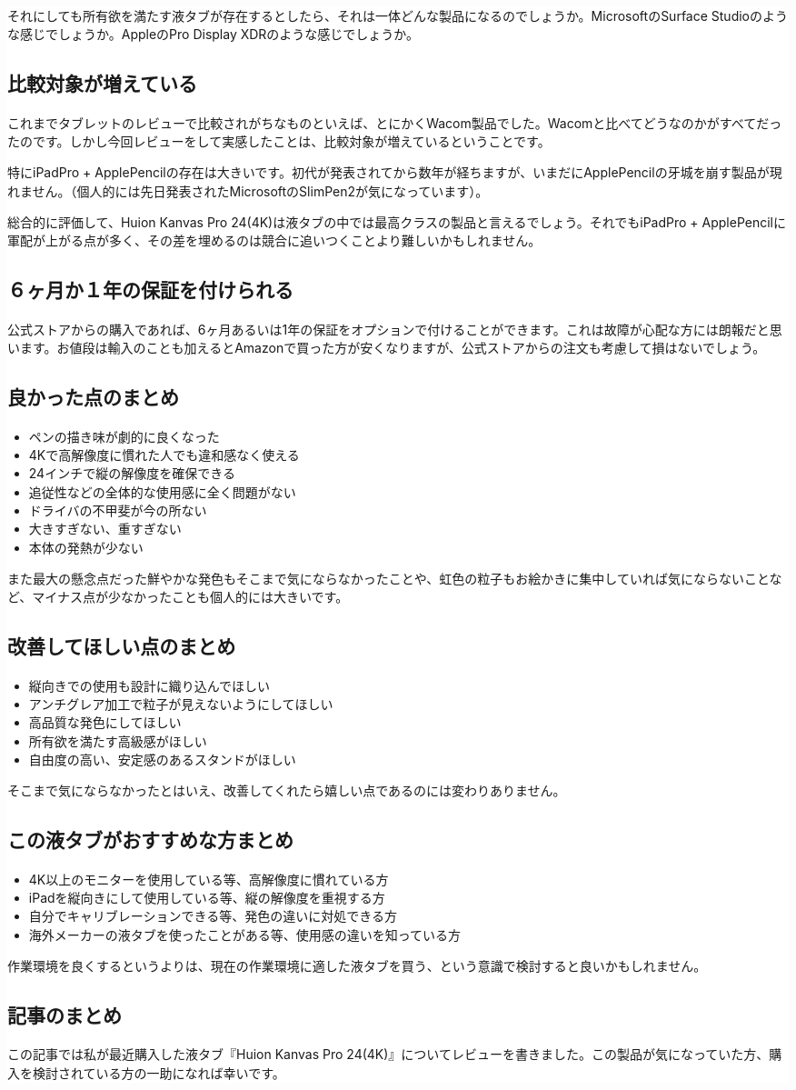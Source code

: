 それにしても所有欲を満たす液タブが存在するとしたら、それは一体どんな製品になるのでしょうか。MicrosoftのSurface Studioのような感じでしょうか。AppleのPro Display XDRのような感じでしょうか。

## 比較対象が増えている

これまでタブレットのレビューで比較されがちなものといえば、とにかくWacom製品でした。Wacomと比べてどうなのかがすべてだったのです。しかし今回レビューをして実感したことは、比較対象が増えているということです。

特にiPadPro + ApplePencilの存在は大きいです。初代が発表されてから数年が経ちますが、いまだにApplePencilの牙城を崩す製品が現れません。（個人的には先日発表されたMicrosoftのSlimPen2が気になっています）。

総合的に評価して、Huion Kanvas Pro 24(4K)は液タブの中では最高クラスの製品と言えるでしょう。それでもiPadPro + ApplePencilに軍配が上がる点が多く、その差を埋めるのは競合に追いつくことより難しいかもしれません。

## ６ヶ月か１年の保証を付けられる

公式ストアからの購入であれば、6ヶ月あるいは1年の保証をオプションで付けることができます。これは故障が心配な方には朗報だと思います。お値段は輸入のことも加えるとAmazonで買った方が安くなりますが、公式ストアからの注文も考慮して損はないでしょう。

## 良かった点のまとめ

- ペンの描き味が劇的に良くなった
- 4Kで高解像度に慣れた人でも違和感なく使える
- 24インチで縦の解像度を確保できる
- 追従性などの全体的な使用感に全く問題がない
- ドライバの不甲斐が今の所ない
- 大きすぎない、重すぎない
- 本体の発熱が少ない

また最大の懸念点だった鮮やかな発色もそこまで気にならなかったことや、虹色の粒子もお絵かきに集中していれば気にならないことなど、マイナス点が少なかったことも個人的には大きいです。

## 改善してほしい点のまとめ

- 縦向きでの使用も設計に織り込んでほしい
- アンチグレア加工で粒子が見えないようにしてほしい
- 高品質な発色にしてほしい
- 所有欲を満たす高級感がほしい
- 自由度の高い、安定感のあるスタンドがほしい

そこまで気にならなかったとはいえ、改善してくれたら嬉しい点であるのには変わりありません。

## この液タブがおすすめな方まとめ

- 4K以上のモニターを使用している等、高解像度に慣れている方
- iPadを縦向きにして使用している等、縦の解像度を重視する方
- 自分でキャリブレーションできる等、発色の違いに対処できる方
- 海外メーカーの液タブを使ったことがある等、使用感の違いを知っている方

作業環境を良くするというよりは、現在の作業環境に適した液タブを買う、という意識で検討すると良いかもしれません。

## 記事のまとめ

この記事では私が最近購入した液タブ『Huion Kanvas Pro 24(4K)』についてレビューを書きました。この製品が気になっていた方、購入を検討されている方の一助になれば幸いです。